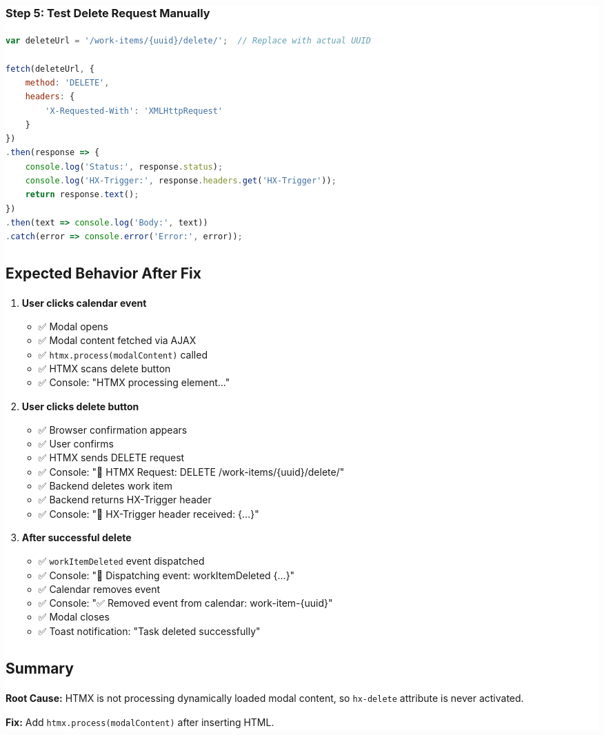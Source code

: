 ### Step 5: Test Delete Request Manually
```javascript
var deleteUrl = '/work-items/{uuid}/delete/';  // Replace with actual UUID

fetch(deleteUrl, {
    method: 'DELETE',
    headers: {
        'X-Requested-With': 'XMLHttpRequest'
    }
})
.then(response => {
    console.log('Status:', response.status);
    console.log('HX-Trigger:', response.headers.get('HX-Trigger'));
    return response.text();
})
.then(text => console.log('Body:', text))
.catch(error => console.error('Error:', error));
```

## Expected Behavior After Fix

1. **User clicks calendar event**
   - ✅ Modal opens
   - ✅ Modal content fetched via AJAX
   - ✅ `htmx.process(modalContent)` called
   - ✅ HTMX scans delete button
   - ✅ Console: "HTMX processing element..."

2. **User clicks delete button**
   - ✅ Browser confirmation appears
   - ✅ User confirms
   - ✅ HTMX sends DELETE request
   - ✅ Console: "🚀 HTMX Request: DELETE /work-items/{uuid}/delete/"
   - ✅ Backend deletes work item
   - ✅ Backend returns HX-Trigger header
   - ✅ Console: "📨 HX-Trigger header received: {...}"

3. **After successful delete**
   - ✅ `workItemDeleted` event dispatched
   - ✅ Console: "🔔 Dispatching event: workItemDeleted {...}"
   - ✅ Calendar removes event
   - ✅ Console: "✅ Removed event from calendar: work-item-{uuid}"
   - ✅ Modal closes
   - ✅ Toast notification: "Task deleted successfully"

## Summary

**Root Cause:**
HTMX is not processing dynamically loaded modal content, so `hx-delete` attribute is never activated.

**Fix:**
Add `htmx.process(modalContent)` after inserting HTML.

